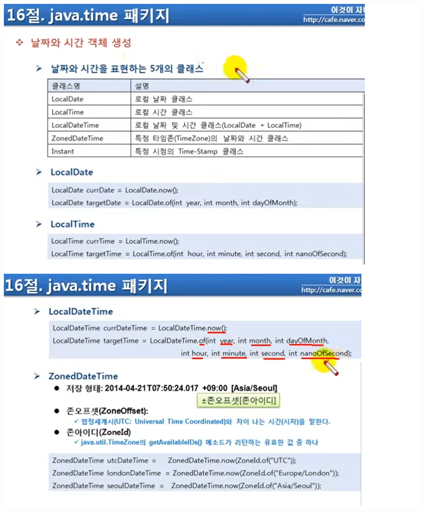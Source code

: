 ![Untitled](https://github.com/abarthdew/this-is-java/raw/main/00.basics/images/11(60).png)

![Untitled](https://github.com/abarthdew/this-is-java/raw/main/00.basics/images/11(61).png)
